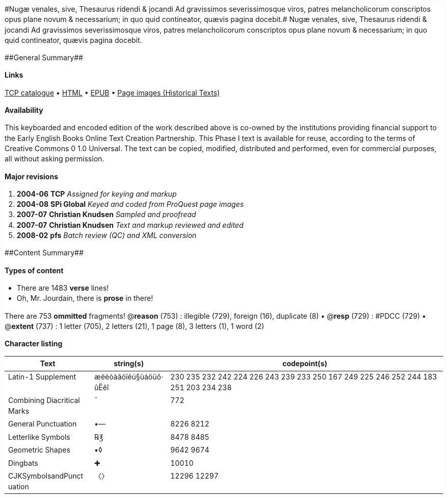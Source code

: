 #Nugæ venales, sive, Thesaurus ridendi & jocandi Ad gravissimos severissimosque viros, patres melancholicorum conscriptos opus plane novum & necessarium; in quo quid contineator, quævis pagina docebit.#
Nugæ venales, sive, Thesaurus ridendi & jocandi Ad gravissimos severissimosque viros, patres melancholicorum conscriptos opus plane novum & necessarium; in quo quid contineator, quævis pagina docebit.

##General Summary##

**Links**

[TCP catalogue](http://www.ota.ox.ac.uk/tcp/)  • 
[HTML](http://tei.it.ox.ac.uk/tcp/Texts-HTML/free/A52/A52575.html)  • 
[EPUB](http://tei.it.ox.ac.uk/tcp/Texts-EPUB/free/A52/A52575.epub) • 
[Page images (Historical Texts)](https://data.historicaltexts.jisc.ac.uk/view?pubId=eebo-99830879e&pageId=eebo-99830879e-35341-1)

**Availability**

This keyboarded and encoded edition of the
	       work described above is co-owned by the institutions
	       providing financial support to the Early English Books
	       Online Text Creation Partnership. This Phase I text is
	       available for reuse, according to the terms of Creative
	       Commons 0 1.0 Universal. The text can be copied,
	       modified, distributed and performed, even for
	       commercial purposes, all without asking permission.

**Major revisions**

1. __2004-06__ __TCP__ *Assigned for keying and markup*
1. __2004-08__ __SPi Global__ *Keyed and coded from ProQuest page images*
1. __2007-07__ __Christian Knudsen__ *Sampled and proofread*
1. __2007-07__ __Christian Knudsen__ *Text and markup reviewed and edited*
1. __2008-02__ __pfs__ *Batch review (QC) and XML conversion*

##Content Summary##

**Types of content**

  * There are 1483 **verse** lines!
  * Oh, Mr. Jourdain, there is **prose** in there!

There are 753 **ommitted** fragments! 
 @__reason__ (753) : illegible (729), foreign (16), duplicate (8)  •  @__resp__ (729) : #PDCC (729)  •  @__extent__ (737) : 1 letter (705), 2 letters (21), 1 page (8), 3 letters (1), 1 word (2)

**Character listing**


|Text|string(s)|codepoint(s)|
|---|---|---|
|Latin-1 Supplement|æëèòàâóïéú§ùáöüô·ûËêî|230 235 232 242 224 226 243 239 233 250 167 249 225 246 252 244 183 251 203 234 238|
|Combining             Diacritical Marks|̄|772|
|General Punctuation|•—|8226 8212|
|Letterlike Symbols|℞℥|8478 8485|
|Geometric Shapes|▪◊|9642 9674|
|Dingbats|✚|10010|
|CJKSymbolsandPunctuation|〈〉|12296 12297|
